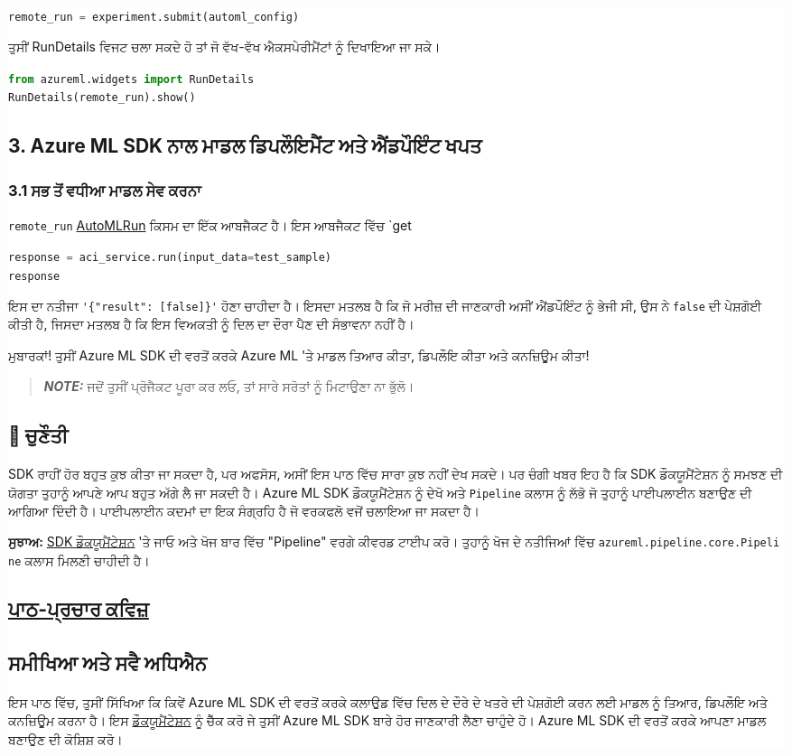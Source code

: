 ```python
remote_run = experiment.submit(automl_config)
```

ਤੁਸੀਂ RunDetails ਵਿਜਟ ਚਲਾ ਸਕਦੇ ਹੋ ਤਾਂ ਜੋ ਵੱਖ-ਵੱਖ ਐਕਸਪੇਰੀਮੈਂਟਾਂ ਨੂੰ ਦਿਖਾਇਆ ਜਾ ਸਕੇ।

```python
from azureml.widgets import RunDetails
RunDetails(remote_run).show()
```

## 3. Azure ML SDK ਨਾਲ ਮਾਡਲ ਡਿਪਲੌਇਮੈਂਟ ਅਤੇ ਐਂਡਪੌਇੰਟ ਖਪਤ

### 3.1 ਸਭ ਤੋਂ ਵਧੀਆ ਮਾਡਲ ਸੇਵ ਕਰਨਾ

`remote_run` [AutoMLRun](https://docs.microsoft.com/python/api/azureml-train-automl-client/azureml.train.automl.run.automlrun?WT.mc_id=academic-77958-bethanycheum&ocid=AID3041109) ਕਿਸਮ ਦਾ ਇੱਕ ਆਬਜੈਕਟ ਹੈ। ਇਸ ਆਬਜੈਕਟ ਵਿੱਚ `get
```python
response = aci_service.run(input_data=test_sample)
response
```  
ਇਸ ਦਾ ਨਤੀਜਾ `'{"result": [false]}'` ਹੋਣਾ ਚਾਹੀਦਾ ਹੈ। ਇਸਦਾ ਮਤਲਬ ਹੈ ਕਿ ਜੋ ਮਰੀਜ਼ ਦੀ ਜਾਣਕਾਰੀ ਅਸੀਂ ਐਂਡਪੌਇੰਟ ਨੂੰ ਭੇਜੀ ਸੀ, ਉਸ ਨੇ `false` ਦੀ ਪੇਸ਼ਗੋਈ ਕੀਤੀ ਹੈ, ਜਿਸਦਾ ਮਤਲਬ ਹੈ ਕਿ ਇਸ ਵਿਅਕਤੀ ਨੂੰ ਦਿਲ ਦਾ ਦੌਰਾ ਪੈਣ ਦੀ ਸੰਭਾਵਨਾ ਨਹੀਂ ਹੈ।  

ਮੁਬਾਰਕਾਂ! ਤੁਸੀਂ Azure ML SDK ਦੀ ਵਰਤੋਂ ਕਰਕੇ Azure ML 'ਤੇ ਮਾਡਲ ਤਿਆਰ ਕੀਤਾ, ਡਿਪਲੌਇ ਕੀਤਾ ਅਤੇ ਕਨਜ਼ਿਊਮ ਕੀਤਾ!  

> **_NOTE:_** ਜਦੋਂ ਤੁਸੀਂ ਪ੍ਰੋਜੈਕਟ ਪੂਰਾ ਕਰ ਲਓ, ਤਾਂ ਸਾਰੇ ਸਰੋਤਾਂ ਨੂੰ ਮਿਟਾਉਣਾ ਨਾ ਭੁੱਲੋ।  

## 🚀 ਚੁਣੌਤੀ  

SDK ਰਾਹੀਂ ਹੋਰ ਬਹੁਤ ਕੁਝ ਕੀਤਾ ਜਾ ਸਕਦਾ ਹੈ, ਪਰ ਅਫਸੋਸ, ਅਸੀਂ ਇਸ ਪਾਠ ਵਿੱਚ ਸਾਰਾ ਕੁਝ ਨਹੀਂ ਦੇਖ ਸਕਦੇ। ਪਰ ਚੰਗੀ ਖਬਰ ਇਹ ਹੈ ਕਿ SDK ਡੌਕਯੂਮੈਂਟੇਸ਼ਨ ਨੂੰ ਸਮਝਣ ਦੀ ਯੋਗਤਾ ਤੁਹਾਨੂੰ ਆਪਣੇ ਆਪ ਬਹੁਤ ਅੱਗੇ ਲੈ ਜਾ ਸਕਦੀ ਹੈ। Azure ML SDK ਡੌਕਯੂਮੈਂਟੇਸ਼ਨ ਨੂੰ ਦੇਖੋ ਅਤੇ `Pipeline` ਕਲਾਸ ਨੂੰ ਲੱਭੋ ਜੋ ਤੁਹਾਨੂੰ ਪਾਈਪਲਾਈਨ ਬਣਾਉਣ ਦੀ ਆਗਿਆ ਦਿੰਦੀ ਹੈ। ਪਾਈਪਲਾਈਨ ਕਦਮਾਂ ਦਾ ਇਕ ਸੰਗ੍ਰਹਿ ਹੈ ਜੋ ਵਰਕਫਲੋ ਵਜੋਂ ਚਲਾਇਆ ਜਾ ਸਕਦਾ ਹੈ।  

**ਸੁਝਾਅ:** [SDK ਡੌਕਯੂਮੈਂਟੇਸ਼ਨ](https://docs.microsoft.com/python/api/overview/azure/ml/?view=azure-ml-py?WT.mc_id=academic-77958-bethanycheum&ocid=AID3041109) 'ਤੇ ਜਾਓ ਅਤੇ ਖੋਜ ਬਾਰ ਵਿੱਚ "Pipeline" ਵਰਗੇ ਕੀਵਰਡ ਟਾਈਪ ਕਰੋ। ਤੁਹਾਨੂੰ ਖੋਜ ਦੇ ਨਤੀਜਿਆਂ ਵਿੱਚ `azureml.pipeline.core.Pipeline` ਕਲਾਸ ਮਿਲਣੀ ਚਾਹੀਦੀ ਹੈ।  

## [ਪਾਠ-ਪ੍ਰਚਾਰ ਕਵਿਜ਼](https://ff-quizzes.netlify.app/en/ds/quiz/37)  

## ਸਮੀਖਿਆ ਅਤੇ ਸਵੈ ਅਧਿਐਨ  

ਇਸ ਪਾਠ ਵਿੱਚ, ਤੁਸੀਂ ਸਿੱਖਿਆ ਕਿ ਕਿਵੇਂ Azure ML SDK ਦੀ ਵਰਤੋਂ ਕਰਕੇ ਕਲਾਉਡ ਵਿੱਚ ਦਿਲ ਦੇ ਦੌਰੇ ਦੇ ਖਤਰੇ ਦੀ ਪੇਸ਼ਗੋਈ ਕਰਨ ਲਈ ਮਾਡਲ ਨੂੰ ਤਿਆਰ, ਡਿਪਲੌਇ ਅਤੇ ਕਨਜ਼ਿਊਮ ਕਰਨਾ ਹੈ। ਇਸ [ਡੌਕਯੂਮੈਂਟੇਸ਼ਨ](https://docs.microsoft.com/python/api/overview/azure/ml/?view=azure-ml-py?WT.mc_id=academic-77958-bethanycheum&ocid=AID3041109) ਨੂੰ ਚੈੱਕ ਕਰੋ ਜੇ ਤੁਸੀਂ Azure ML SDK ਬਾਰੇ ਹੋਰ ਜਾਣਕਾਰੀ ਲੈਣਾ ਚਾਹੁੰਦੇ ਹੋ। Azure ML SDK ਦੀ ਵਰਤੋਂ ਕਰਕੇ ਆਪਣਾ ਮਾਡਲ ਬਣਾਉਣ ਦੀ ਕੋਸ਼ਿਸ਼ ਕਰੋ।  
